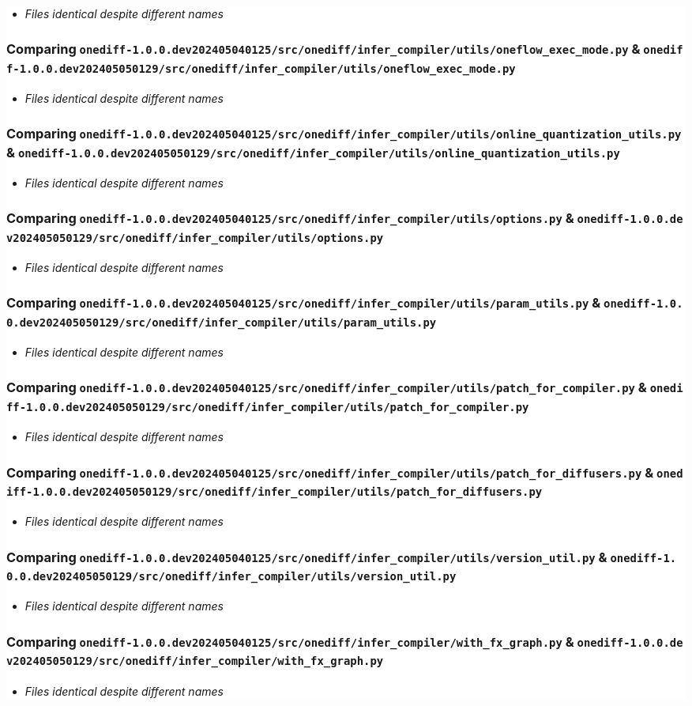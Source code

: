  * *Files identical despite different names*

### Comparing `onediff-1.0.0.dev202405040125/src/onediff/infer_compiler/utils/oneflow_exec_mode.py` & `onediff-1.0.0.dev202405050129/src/onediff/infer_compiler/utils/oneflow_exec_mode.py`

 * *Files identical despite different names*

### Comparing `onediff-1.0.0.dev202405040125/src/onediff/infer_compiler/utils/online_quantization_utils.py` & `onediff-1.0.0.dev202405050129/src/onediff/infer_compiler/utils/online_quantization_utils.py`

 * *Files identical despite different names*

### Comparing `onediff-1.0.0.dev202405040125/src/onediff/infer_compiler/utils/options.py` & `onediff-1.0.0.dev202405050129/src/onediff/infer_compiler/utils/options.py`

 * *Files identical despite different names*

### Comparing `onediff-1.0.0.dev202405040125/src/onediff/infer_compiler/utils/param_utils.py` & `onediff-1.0.0.dev202405050129/src/onediff/infer_compiler/utils/param_utils.py`

 * *Files identical despite different names*

### Comparing `onediff-1.0.0.dev202405040125/src/onediff/infer_compiler/utils/patch_for_compiler.py` & `onediff-1.0.0.dev202405050129/src/onediff/infer_compiler/utils/patch_for_compiler.py`

 * *Files identical despite different names*

### Comparing `onediff-1.0.0.dev202405040125/src/onediff/infer_compiler/utils/patch_for_diffusers.py` & `onediff-1.0.0.dev202405050129/src/onediff/infer_compiler/utils/patch_for_diffusers.py`

 * *Files identical despite different names*

### Comparing `onediff-1.0.0.dev202405040125/src/onediff/infer_compiler/utils/version_util.py` & `onediff-1.0.0.dev202405050129/src/onediff/infer_compiler/utils/version_util.py`

 * *Files identical despite different names*

### Comparing `onediff-1.0.0.dev202405040125/src/onediff/infer_compiler/with_fx_graph.py` & `onediff-1.0.0.dev202405050129/src/onediff/infer_compiler/with_fx_graph.py`

 * *Files identical despite different names*
